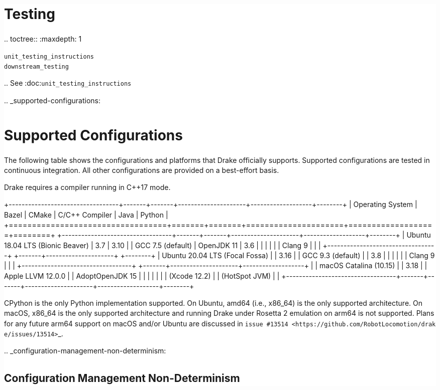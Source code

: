 Testing
=======

.. toctree::
    :maxdepth: 1

    unit_testing_instructions
    downstream_testing

.. See :doc:`unit_testing_instructions`

.. _supported-configurations:

Supported Configurations
========================

The following table shows the configurations and platforms that Drake
officially supports. Supported configurations are tested in continuous
integration. All other configurations are provided on a best-effort basis.

Drake requires a compiler running in C++17 mode.

+----------------------------------+-------+-------+---------------------+-------------------+--------+
| Operating System                 | Bazel | CMake | C/C++ Compiler      | Java              | Python |
+==================================+=======+=======+=====================+===================+========+
+----------------------------------+-------+-------+---------------------+-------------------+--------+
| Ubuntu 18.04 LTS (Bionic Beaver) | 3.7   | 3.10  | | GCC 7.5 (default) | OpenJDK 11        | 3.6    |
|                                  |       |       | | Clang 9           |                   |        |
+----------------------------------+       +-------+---------------------+                   +--------+
| Ubuntu 20.04 LTS (Focal Fossa)   |       | 3.16  | | GCC 9.3 (default) |                   | 3.8    |
|                                  |       |       | | Clang 9           |                   |        |
+----------------------------------+       +-------+---------------------+-------------------+        |
| macOS Catalina (10.15)           |       | 3.18  | | Apple LLVM 12.0.0 | | AdoptOpenJDK 15 |        |
|                                  |       |       | | (Xcode 12.2)      | | (HotSpot JVM)   |        |
+----------------------------------+-------+-------+---------------------+-------------------+--------+

CPython is the only Python implementation supported. On Ubuntu, amd64
(i.e., x86_64) is the only supported architecture. On macOS, x86_64 is the only
supported architecture and running Drake under Rosetta 2 emulation on arm64 is
not supported. Plans for any future arm64 support on macOS and/or Ubuntu are
discussed in `issue #13514 <https://github.com/RobotLocomotion/drake/issues/13514>`_.

.. _configuration-management-non-determinism:

Configuration Management Non-Determinism
----------------------------------------
